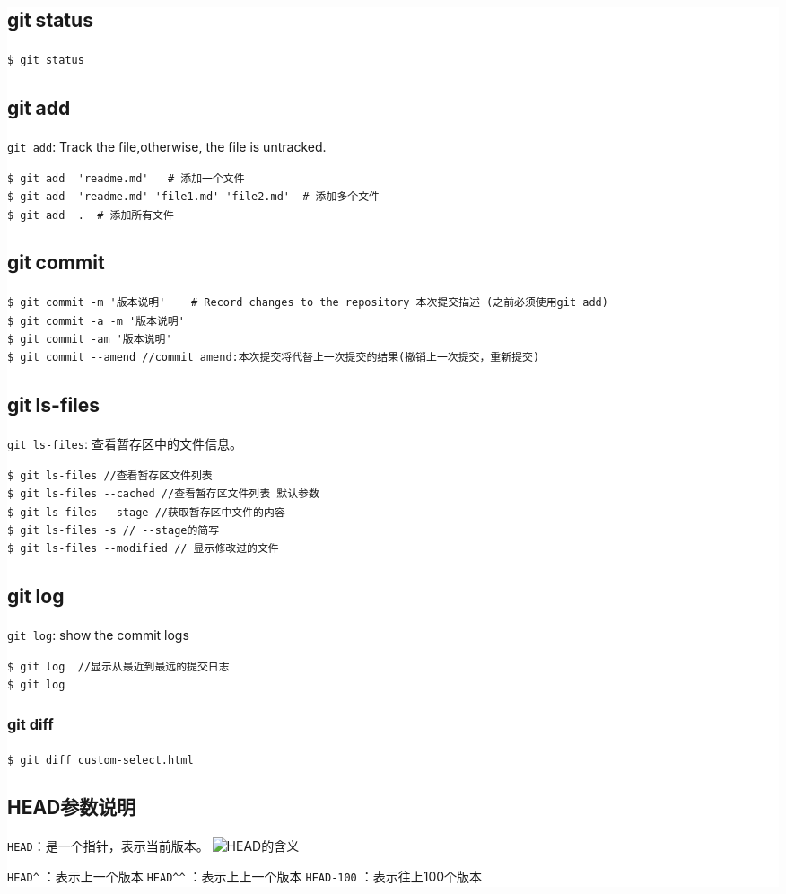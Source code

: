 ## git status
```
$ git status
```

## git add
`git add`: Track the file,otherwise, the file is untracked.
```
$ git add  'readme.md'   # 添加一个文件
$ git add  'readme.md' 'file1.md' 'file2.md'  # 添加多个文件
$ git add  .  # 添加所有文件
```

## git commit
```
$ git commit -m '版本说明'    # Record changes to the repository 本次提交描述 (之前必须使用git add)
$ git commit -a -m '版本说明'  
$ git commit -am '版本说明'
$ git commit --amend //commit amend:本次提交将代替上一次提交的结果(撤销上一次提交，重新提交)
```

## git ls-files
`git ls-files`: 查看暂存区中的文件信息。
```
$ git ls-files //查看暂存区文件列表
$ git ls-files --cached //查看暂存区文件列表 默认参数
$ git ls-files --stage //获取暂存区中文件的内容
$ git ls-files -s // --stage的简写
$ git ls-files --modified // 显示修改过的文件
```
## git log
`git log`: show the commit logs
```
$ git log  //显示从最近到最远的提交日志
$ git log
```

### git diff
```
$ git diff custom-select.html
```

## HEAD参数说明
`HEAD`：是一个指针，表示当前版本。
![HEAD的含义](../../../images/git-head.png)

`HEAD^` ：表示上一个版本
`HEAD^^` ：表示上上一个版本
`HEAD-100` ：表示往上100个版本
